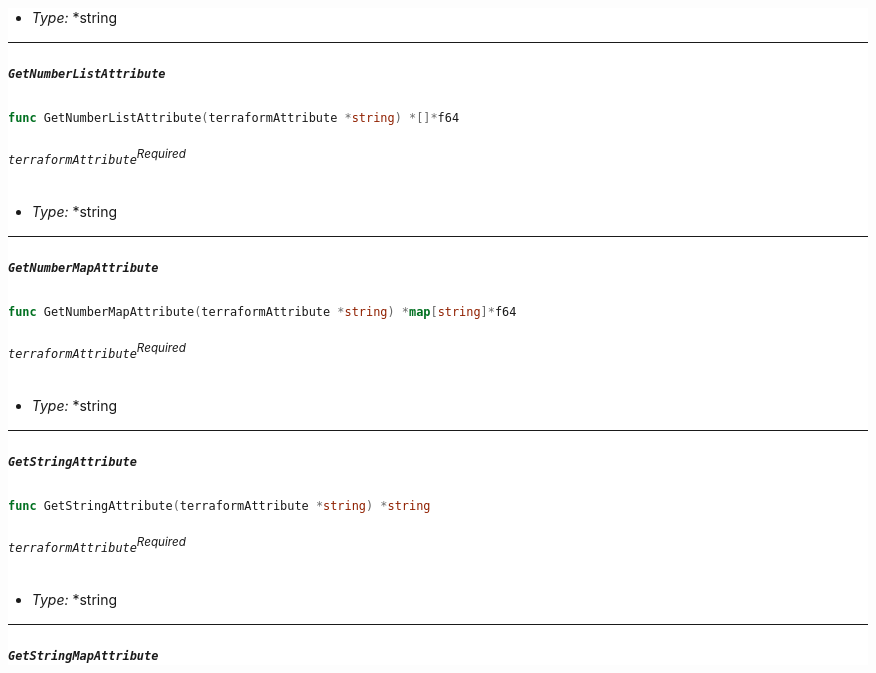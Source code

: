 - *Type:* *string

---

##### `GetNumberListAttribute` <a name="GetNumberListAttribute" id="@cdktf/provider-gitlab.branch.BranchCommitOutputReference.getNumberListAttribute"></a>

```go
func GetNumberListAttribute(terraformAttribute *string) *[]*f64
```

###### `terraformAttribute`<sup>Required</sup> <a name="terraformAttribute" id="@cdktf/provider-gitlab.branch.BranchCommitOutputReference.getNumberListAttribute.parameter.terraformAttribute"></a>

- *Type:* *string

---

##### `GetNumberMapAttribute` <a name="GetNumberMapAttribute" id="@cdktf/provider-gitlab.branch.BranchCommitOutputReference.getNumberMapAttribute"></a>

```go
func GetNumberMapAttribute(terraformAttribute *string) *map[string]*f64
```

###### `terraformAttribute`<sup>Required</sup> <a name="terraformAttribute" id="@cdktf/provider-gitlab.branch.BranchCommitOutputReference.getNumberMapAttribute.parameter.terraformAttribute"></a>

- *Type:* *string

---

##### `GetStringAttribute` <a name="GetStringAttribute" id="@cdktf/provider-gitlab.branch.BranchCommitOutputReference.getStringAttribute"></a>

```go
func GetStringAttribute(terraformAttribute *string) *string
```

###### `terraformAttribute`<sup>Required</sup> <a name="terraformAttribute" id="@cdktf/provider-gitlab.branch.BranchCommitOutputReference.getStringAttribute.parameter.terraformAttribute"></a>

- *Type:* *string

---

##### `GetStringMapAttribute` <a name="GetStringMapAttribute" id="@cdktf/provider-gitlab.branch.BranchCommitOutputReference.getStringMapAttribute"></a>
